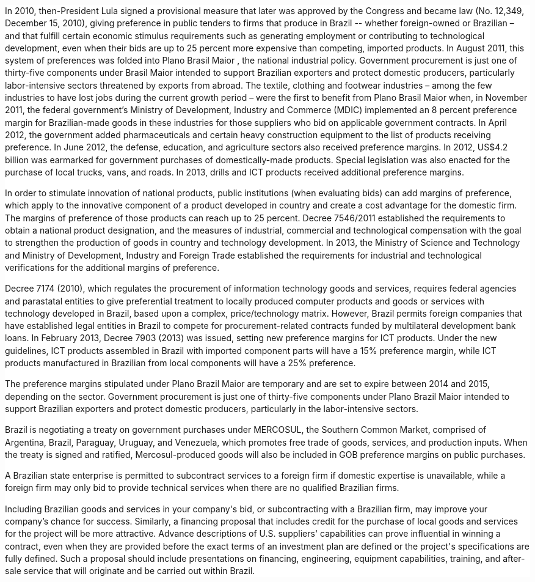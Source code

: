 In 2010, then-President Lula signed a provisional measure that later was approved by the Congress and became law (No. 12,349, December 15, 2010), giving preference in public tenders to firms that produce in Brazil -- whether foreign-owned or Brazilian – and that fulfill certain economic stimulus requirements such as generating employment or contributing to technological development, even when their bids are up to 25 percent more expensive than competing, imported products. In August 2011, this system of preferences was folded into Plano Brasil Maior , the national industrial policy. Government procurement is just one of thirty-five components under Brasil Maior intended to support Brazilian exporters and protect domestic producers, particularly labor-intensive sectors threatened by exports from abroad. The textile, clothing and footwear industries – among the few industries to have lost jobs during the current growth period – were the first to benefit from Plano Brasil Maior when, in November 2011, the federal government’s Ministry of Development, Industry and Commerce (MDIC) implemented an 8 percent preference margin for Brazilian-made goods in these industries for those suppliers who bid on applicable government contracts. In April 2012, the government added pharmaceuticals and certain heavy construction equipment to the list of products receiving preference. In June 2012, the defense, education, and agriculture sectors also received preference margins. In 2012, US$4.2 billion was earmarked for government purchases of domestically-made products. Special legislation was also enacted for the purchase of local trucks, vans, and roads. In 2013, drills and ICT products received additional preference margins.

In order to stimulate innovation of national products, public institutions (when evaluating bids) can add margins of preference, which apply to the innovative component of a product developed in country and create a cost advantage for the domestic firm. The margins of preference of those products can reach up to 25 percent. Decree 7546/2011 established the requirements to obtain a national product designation, and the measures of industrial, commercial and technological compensation with the goal to strengthen the production of goods in country and technology development. In 2013, the Ministry of Science and Technology and Ministry of Development, Industry and Foreign Trade established the requirements for industrial and technological verifications for the additional margins of preference.

Decree 7174 (2010), which regulates the procurement of information technology goods and services, requires federal agencies and parastatal entities to give preferential treatment to locally produced computer products and goods or services with technology developed in Brazil, based upon a complex, price/technology matrix. However, Brazil permits foreign companies that have established legal entities in Brazil to compete for procurement-related contracts funded by multilateral development bank loans. In February 2013, Decree 7903 (2013) was issued, setting new preference margins for ICT products. Under the new guidelines, ICT products assembled in Brazil with imported component parts will have a 15% preference margin, while ICT products manufactured in Brazilian from local components will have a 25% preference.

The preference margins stipulated under Plano Brazil Maior are temporary and are set to expire between 2014 and 2015, depending on the sector. Government procurement is just one of thirty-five components under Plano Brazil Maior intended to support Brazilian exporters and protect domestic producers, particularly in the labor-intensive sectors.

Brazil is negotiating a treaty on government purchases under MERCOSUL, the Southern Common Market, comprised of Argentina, Brazil, Paraguay, Uruguay, and Venezuela, which promotes free trade of goods, services, and production inputs. When the treaty is signed and ratified, Mercosul-produced goods will also be included in GOB preference margins on public purchases.

A Brazilian state enterprise is permitted to subcontract services to a foreign firm if domestic expertise is unavailable, while a foreign firm may only bid to provide technical services when there are no qualified Brazilian firms.

Including Brazilian goods and services in your company's bid, or subcontracting with a Brazilian firm, may improve your company’s chance for success. Similarly, a financing proposal that includes credit for the purchase of local goods and services for the project will be more attractive. Advance descriptions of U.S. suppliers' capabilities can prove influential in winning a contract, even when they are provided before the exact terms of an investment plan are defined or the project's specifications are fully defined. Such a proposal should include presentations on financing, engineering, equipment capabilities, training, and after-sale service that will originate and be carried out within Brazil.
